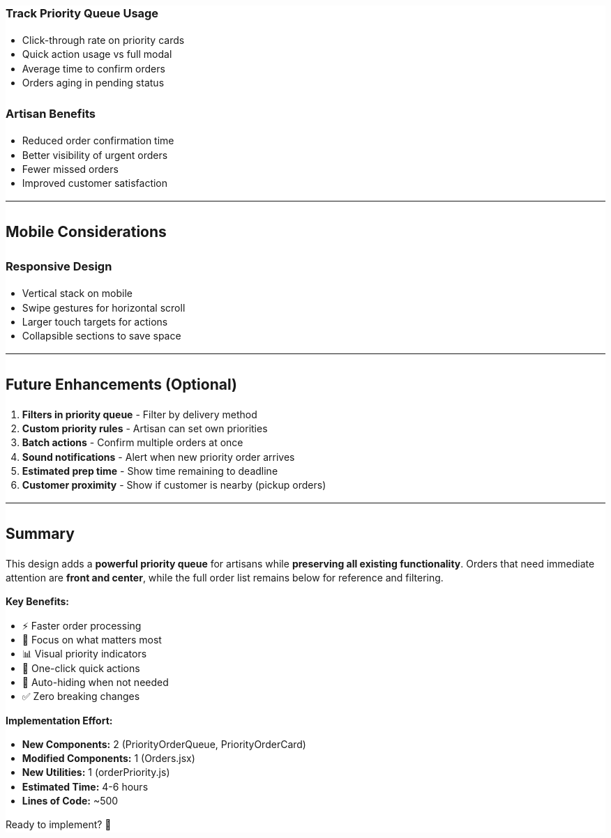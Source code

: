 ### Track Priority Queue Usage
- Click-through rate on priority cards
- Quick action usage vs full modal
- Average time to confirm orders
- Orders aging in pending status

### Artisan Benefits
- Reduced order confirmation time
- Better visibility of urgent orders
- Fewer missed orders
- Improved customer satisfaction

---

## Mobile Considerations

### Responsive Design
- Vertical stack on mobile
- Swipe gestures for horizontal scroll
- Larger touch targets for actions
- Collapsible sections to save space

---

## Future Enhancements (Optional)

1. **Filters in priority queue** - Filter by delivery method
2. **Custom priority rules** - Artisan can set own priorities
3. **Batch actions** - Confirm multiple orders at once
4. **Sound notifications** - Alert when new priority order arrives
5. **Estimated prep time** - Show time remaining to deadline
6. **Customer proximity** - Show if customer is nearby (pickup orders)

---

## Summary

This design adds a **powerful priority queue** for artisans while **preserving all existing functionality**. Orders that need immediate attention are **front and center**, while the full order list remains below for reference and filtering.

**Key Benefits:**
- ⚡ Faster order processing
- 🎯 Focus on what matters most
- 📊 Visual priority indicators
- 🚀 One-click quick actions
- 🧹 Auto-hiding when not needed
- ✅ Zero breaking changes

**Implementation Effort:**
- **New Components:** 2 (PriorityOrderQueue, PriorityOrderCard)
- **Modified Components:** 1 (Orders.jsx)
- **New Utilities:** 1 (orderPriority.js)
- **Estimated Time:** 4-6 hours
- **Lines of Code:** ~500

Ready to implement? 🚀


